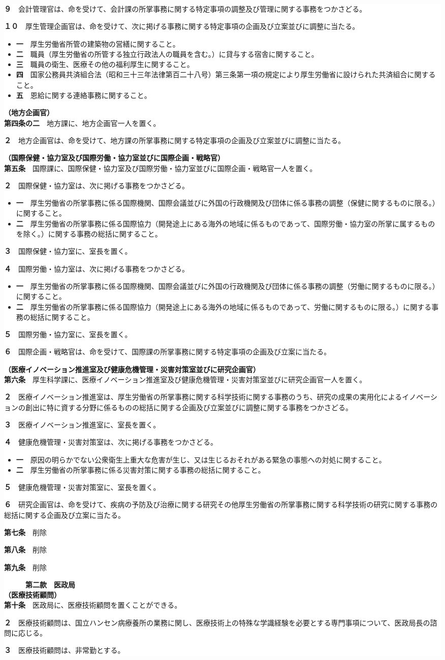 **９**　会計管理官は、命を受けて、会計課の所掌事務に関する特定事項の調整及び管理に関する事務をつかさどる。  
  
**１０**　厚生管理企画官は、命を受けて、次に掲げる事務に関する特定事項の企画及び立案並びに調整に当たる。  
* **一**　厚生労働省所管の建築物の営繕に関すること。  
* **二**　職員（厚生労働省の所管する独立行政法人の職員を含む。）に貸与する宿舎に関すること。  
* **三**　職員の衛生、医療その他の福利厚生に関すること。  
* **四**　国家公務員共済組合法（昭和三十三年法律第百二十八号）第三条第一項の規定により厚生労働省に設けられた共済組合に関すること。  
* **五**　恩給に関する連絡事務に関すること。  
  
**（地方企画官）**  
**第四条の二**　地方課に、地方企画官一人を置く。  
  
**２**　地方企画官は、命を受けて、地方課の所掌事務に関する特定事項の企画及び立案並びに調整に当たる。  
  
**（国際保健・協力室及び国際労働・協力室並びに国際企画・戦略官）**  
**第五条**　国際課に、国際保健・協力室及び国際労働・協力室並びに国際企画・戦略官一人を置く。  
  
**２**　国際保健・協力室は、次に掲げる事務をつかさどる。  
* **一**　厚生労働省の所掌事務に係る国際機関、国際会議並びに外国の行政機関及び団体に係る事務の調整（保健に関するものに限る。）に関すること。  
* **二**　厚生労働省の所掌事務に係る国際協力（開発途上にある海外の地域に係るものであって、国際労働・協力室の所掌に属するものを除く。）に関する事務の総括に関すること。  
  
**３**　国際保健・協力室に、室長を置く。  
  
**４**　国際労働・協力室は、次に掲げる事務をつかさどる。  
* **一**　厚生労働省の所掌事務に係る国際機関、国際会議並びに外国の行政機関及び団体に係る事務の調整（労働に関するものに限る。）に関すること。  
* **二**　厚生労働省の所掌事務に係る国際協力（開発途上にある海外の地域に係るものであって、労働に関するものに限る。）に関する事務の総括に関すること。  
  
**５**　国際労働・協力室に、室長を置く。  
  
**６**　国際企画・戦略官は、命を受けて、国際課の所掌事務に関する特定事項の企画及び立案に当たる。  
  
**（医療イノベーション推進室及び健康危機管理・災害対策室並びに研究企画官）**  
**第六条**　厚生科学課に、医療イノベーション推進室及び健康危機管理・災害対策室並びに研究企画官一人を置く。  
  
**２**　医療イノベーション推進室は、厚生労働省の所掌事務に関する科学技術に関する事務のうち、研究の成果の実用化によるイノベーションの創出に特に資する分野に係るものの総括に関する企画及び立案並びに調整に関する事務をつかさどる。  
  
**３**　医療イノベーション推進室に、室長を置く。  
  
**４**　健康危機管理・災害対策室は、次に掲げる事務をつかさどる。  
* **一**　原因の明らかでない公衆衛生上重大な危害が生じ、又は生じるおそれがある緊急の事態への対処に関すること。  
* **二**　厚生労働省の所掌事務に係る災害対策に関する事務の総括に関すること。  
  
**５**　健康危機管理・災害対策室に、室長を置く。  
  
**６**　研究企画官は、命を受けて、疾病の予防及び治療に関する研究その他厚生労働省の所掌事務に関する科学技術の研究に関する事務の総括に関する企画及び立案に当たる。  
  
**第七条**　削除  
  
**第八条**　削除  
  
**第九条**　削除  
  
&emsp;&emsp;&emsp;**第二款　医政局**  
**（医療技術顧問）**  
**第十条**　医政局に、医療技術顧問を置くことができる。  
  
**２**　医療技術顧問は、国立ハンセン病療養所の業務に関し、医療技術上の特殊な学識経験を必要とする専門事項について、医政局長の諮問に応じる。  
  
**３**　医療技術顧問は、非常勤とする。  
  